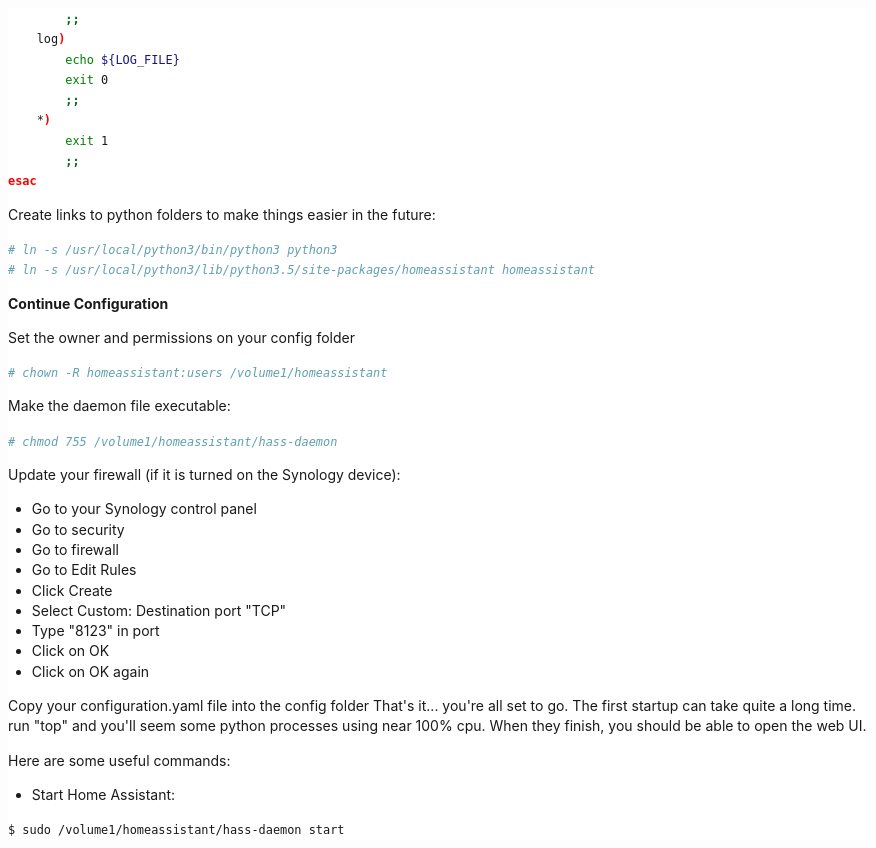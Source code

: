 ```bash
        ;;
    log)
        echo ${LOG_FILE}
        exit 0
        ;;
    *)
        exit 1
        ;;
esac

```

Create links to python folders to make things easier in the future:

```bash
# ln -s /usr/local/python3/bin/python3 python3
# ln -s /usr/local/python3/lib/python3.5/site-packages/homeassistant homeassistant
```

**Continue Configuration**

Set the owner and permissions on your config folder

```bash
# chown -R homeassistant:users /volume1/homeassistant
```

Make the daemon file executable:

```bash
# chmod 755 /volume1/homeassistant/hass-daemon
```

Update your firewall (if it is turned on the Synology device):

 - Go to your Synology control panel
 - Go to security 
 - Go to firewall
 - Go to Edit Rules
 - Click Create
 - Select Custom: Destination port "TCP"
 - Type "8123" in port
 - Click on OK
 - Click on OK again


Copy your configuration.yaml file into the config folder
That's it... you're all set to go.  The first startup can take quite a long time.  run "top" and you'll seem some python processes using near 100% cpu.  When they finish, you should be able to open the web UI.

Here are some useful commands:

- Start Home Assistant:

```bash
$ sudo /volume1/homeassistant/hass-daemon start
```
